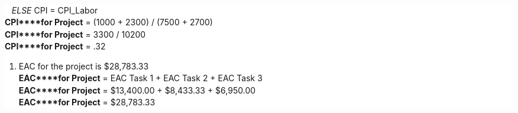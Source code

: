   *&nbsp; &nbsp;ELSE* CPI = CPI_Labor  
   **CPI****for Project** = (1000 + 2300) / (7500 + 2700)  
   **CPI****for Project** = 3300 / 10200  
   **CPI****for Project** = .32

1. EAC for the project is $28,783.33  
   **EAC****for Project** = EAC Task 1 + EAC Task 2 + EAC Task 3  
   **EAC****for Project** = $13,400.00 + $8,433.33 + $6,950.00  
   **EAC****for Project** = $28,783.33

